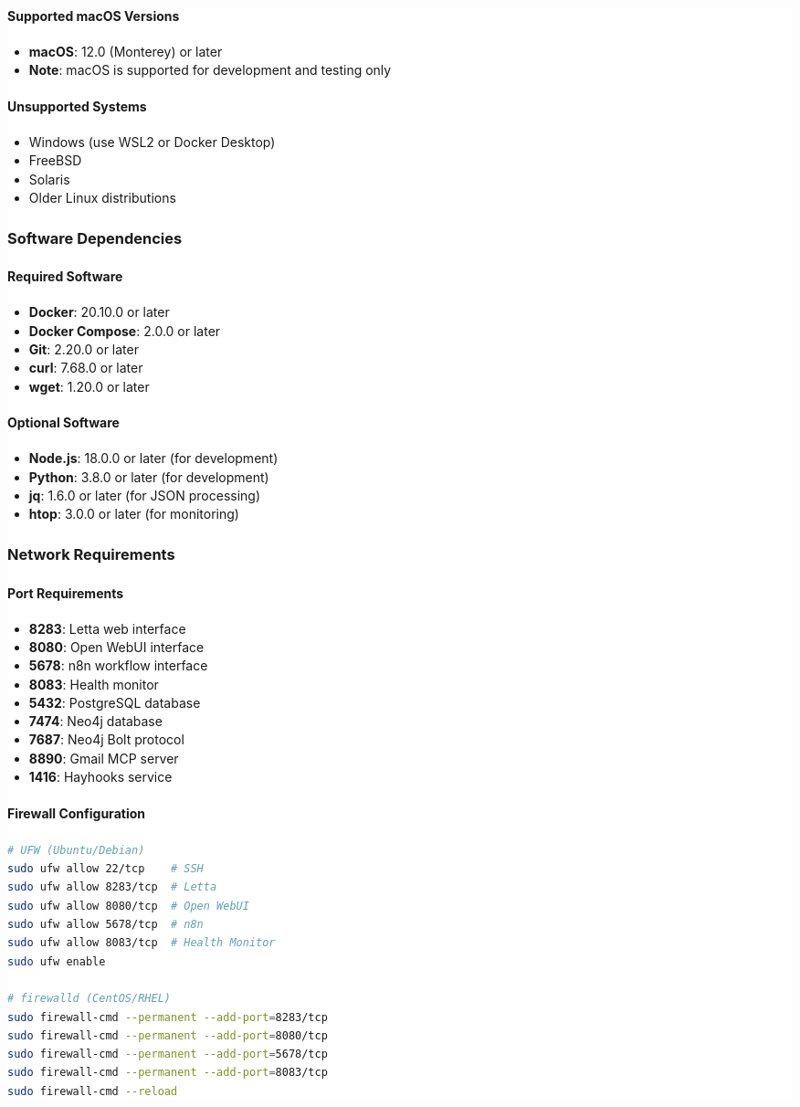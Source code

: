 #### Supported macOS Versions
- **macOS**: 12.0 (Monterey) or later
- **Note**: macOS is supported for development and testing only

#### Unsupported Systems
- Windows (use WSL2 or Docker Desktop)
- FreeBSD
- Solaris
- Older Linux distributions

### Software Dependencies

#### Required Software
- **Docker**: 20.10.0 or later
- **Docker Compose**: 2.0.0 or later
- **Git**: 2.20.0 or later
- **curl**: 7.68.0 or later
- **wget**: 1.20.0 or later

#### Optional Software
- **Node.js**: 18.0.0 or later (for development)
- **Python**: 3.8.0 or later (for development)
- **jq**: 1.6.0 or later (for JSON processing)
- **htop**: 3.0.0 or later (for monitoring)

### Network Requirements

#### Port Requirements
- **8283**: Letta web interface
- **8080**: Open WebUI interface
- **5678**: n8n workflow interface
- **8083**: Health monitor
- **5432**: PostgreSQL database
- **7474**: Neo4j database
- **7687**: Neo4j Bolt protocol
- **8890**: Gmail MCP server
- **1416**: Hayhooks service

#### Firewall Configuration
```bash
# UFW (Ubuntu/Debian)
sudo ufw allow 22/tcp    # SSH
sudo ufw allow 8283/tcp  # Letta
sudo ufw allow 8080/tcp  # Open WebUI
sudo ufw allow 5678/tcp  # n8n
sudo ufw allow 8083/tcp  # Health Monitor
sudo ufw enable

# firewalld (CentOS/RHEL)
sudo firewall-cmd --permanent --add-port=8283/tcp
sudo firewall-cmd --permanent --add-port=8080/tcp
sudo firewall-cmd --permanent --add-port=5678/tcp
sudo firewall-cmd --permanent --add-port=8083/tcp
sudo firewall-cmd --reload
```
